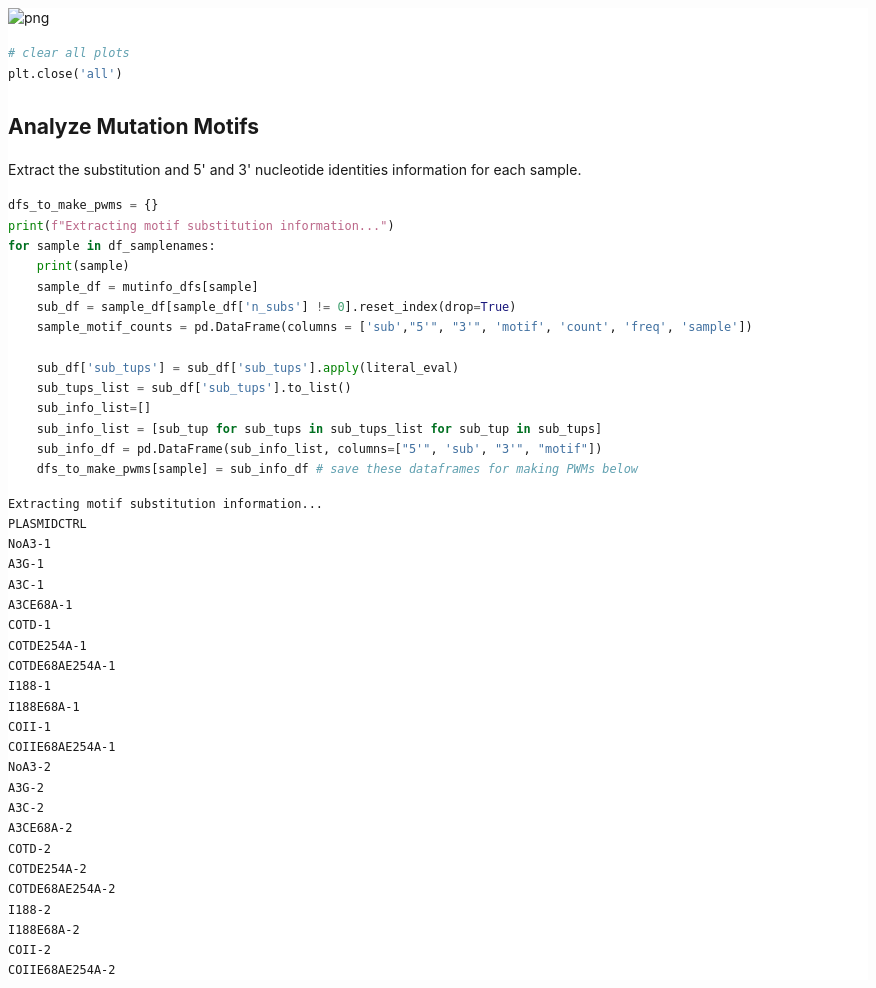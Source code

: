 
![png](analysis_notebook_files/analysis_notebook_59_0.png)



```python
# clear all plots
plt.close('all')
```

## Analyze Mutation Motifs

Extract the substitution and 5' and 3' nucleotide identities information for each sample.


```python
dfs_to_make_pwms = {}
print(f"Extracting motif substitution information...")
for sample in df_samplenames:
    print(sample)
    sample_df = mutinfo_dfs[sample]
    sub_df = sample_df[sample_df['n_subs'] != 0].reset_index(drop=True)
    sample_motif_counts = pd.DataFrame(columns = ['sub',"5'", "3'", 'motif', 'count', 'freq', 'sample'])
    
    sub_df['sub_tups'] = sub_df['sub_tups'].apply(literal_eval)
    sub_tups_list = sub_df['sub_tups'].to_list()
    sub_info_list=[]
    sub_info_list = [sub_tup for sub_tups in sub_tups_list for sub_tup in sub_tups]
    sub_info_df = pd.DataFrame(sub_info_list, columns=["5'", 'sub', "3'", "motif"])
    dfs_to_make_pwms[sample] = sub_info_df # save these dataframes for making PWMs below
```

    Extracting motif substitution information...
    PLASMIDCTRL
    NoA3-1
    A3G-1
    A3C-1
    A3CE68A-1
    COTD-1
    COTDE254A-1
    COTDE68AE254A-1
    I188-1
    I188E68A-1
    COII-1
    COIIE68AE254A-1
    NoA3-2
    A3G-2
    A3C-2
    A3CE68A-2
    COTD-2
    COTDE254A-2
    COTDE68AE254A-2
    I188-2
    I188E68A-2
    COII-2
    COIIE68AE254A-2
